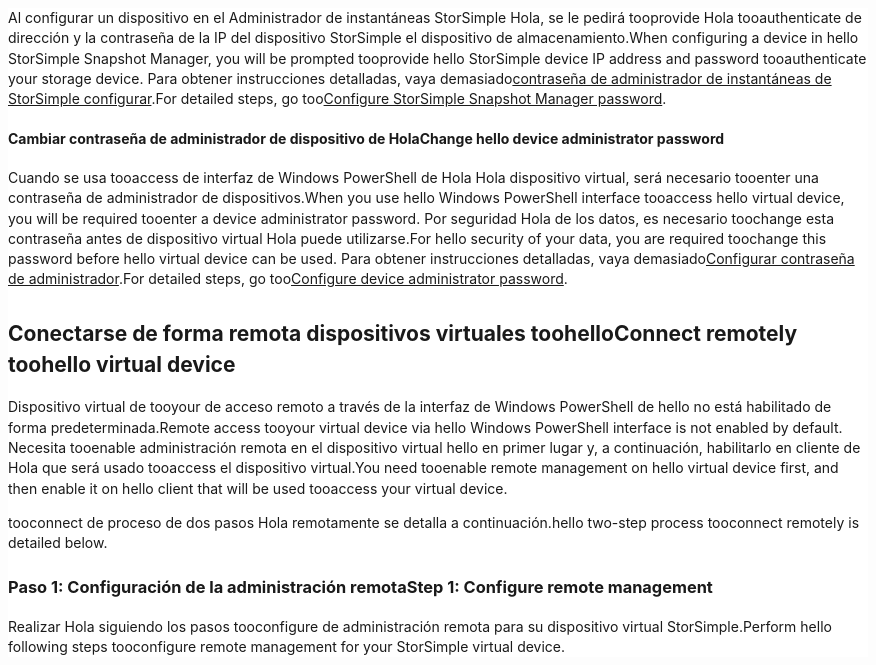 <span data-ttu-id="40416-222">Al configurar un dispositivo en el Administrador de instantáneas StorSimple Hola, se le pedirá tooprovide Hola tooauthenticate de dirección y la contraseña de la IP del dispositivo StorSimple el dispositivo de almacenamiento.</span><span class="sxs-lookup"><span data-stu-id="40416-222">When configuring a device in hello StorSimple Snapshot Manager, you will be prompted tooprovide hello StorSimple device IP address and password tooauthenticate your storage device.</span></span> <span data-ttu-id="40416-223">Para obtener instrucciones detalladas, vaya demasiado[contraseña de administrador de instantáneas de StorSimple configurar](storsimple-change-passwords.md#change-the-storsimple-snapshot-manager-password).</span><span class="sxs-lookup"><span data-stu-id="40416-223">For detailed steps, go too[Configure StorSimple Snapshot Manager password](storsimple-change-passwords.md#change-the-storsimple-snapshot-manager-password).</span></span>

#### <a name="change-hello-device-administrator-password"></a><span data-ttu-id="40416-224">Cambiar contraseña de administrador de dispositivo de Hola</span><span class="sxs-lookup"><span data-stu-id="40416-224">Change hello device administrator password</span></span>
<span data-ttu-id="40416-225">Cuando se usa tooaccess de interfaz de Windows PowerShell de Hola Hola dispositivo virtual, será necesario tooenter una contraseña de administrador de dispositivos.</span><span class="sxs-lookup"><span data-stu-id="40416-225">When you use hello Windows PowerShell interface tooaccess hello virtual device, you will be required tooenter a device administrator password.</span></span> <span data-ttu-id="40416-226">Por seguridad Hola de los datos, es necesario toochange esta contraseña antes de dispositivo virtual Hola puede utilizarse.</span><span class="sxs-lookup"><span data-stu-id="40416-226">For hello security of your data, you are required toochange this password before hello virtual device can be used.</span></span> <span data-ttu-id="40416-227">Para obtener instrucciones detalladas, vaya demasiado[Configurar contraseña de administrador](storsimple-change-passwords.md#change-the-device-administrator-password).</span><span class="sxs-lookup"><span data-stu-id="40416-227">For detailed steps, go too[Configure device administrator password](storsimple-change-passwords.md#change-the-device-administrator-password).</span></span>

## <a name="connect-remotely-toohello-virtual-device"></a><span data-ttu-id="40416-228">Conectarse de forma remota dispositivos virtuales toohello</span><span class="sxs-lookup"><span data-stu-id="40416-228">Connect remotely toohello virtual device</span></span>
<span data-ttu-id="40416-229">Dispositivo virtual de tooyour de acceso remoto a través de la interfaz de Windows PowerShell de hello no está habilitado de forma predeterminada.</span><span class="sxs-lookup"><span data-stu-id="40416-229">Remote access tooyour virtual device via hello Windows PowerShell interface is not enabled by default.</span></span> <span data-ttu-id="40416-230">Necesita tooenable administración remota en el dispositivo virtual hello en primer lugar y, a continuación, habilitarlo en cliente de Hola que será usado tooaccess el dispositivo virtual.</span><span class="sxs-lookup"><span data-stu-id="40416-230">You need tooenable remote management on hello virtual device first, and then enable it on hello client that will be used tooaccess your virtual device.</span></span>

<span data-ttu-id="40416-231">tooconnect de proceso de dos pasos Hola remotamente se detalla a continuación.</span><span class="sxs-lookup"><span data-stu-id="40416-231">hello two-step process tooconnect remotely is detailed below.</span></span>

### <a name="step-1-configure-remote-management"></a><span data-ttu-id="40416-232">Paso 1: Configuración de la administración remota</span><span class="sxs-lookup"><span data-stu-id="40416-232">Step 1: Configure remote management</span></span>
<span data-ttu-id="40416-233">Realizar Hola siguiendo los pasos tooconfigure de administración remota para su dispositivo virtual StorSimple.</span><span class="sxs-lookup"><span data-stu-id="40416-233">Perform hello following steps tooconfigure remote management for your StorSimple virtual device.</span></span>
